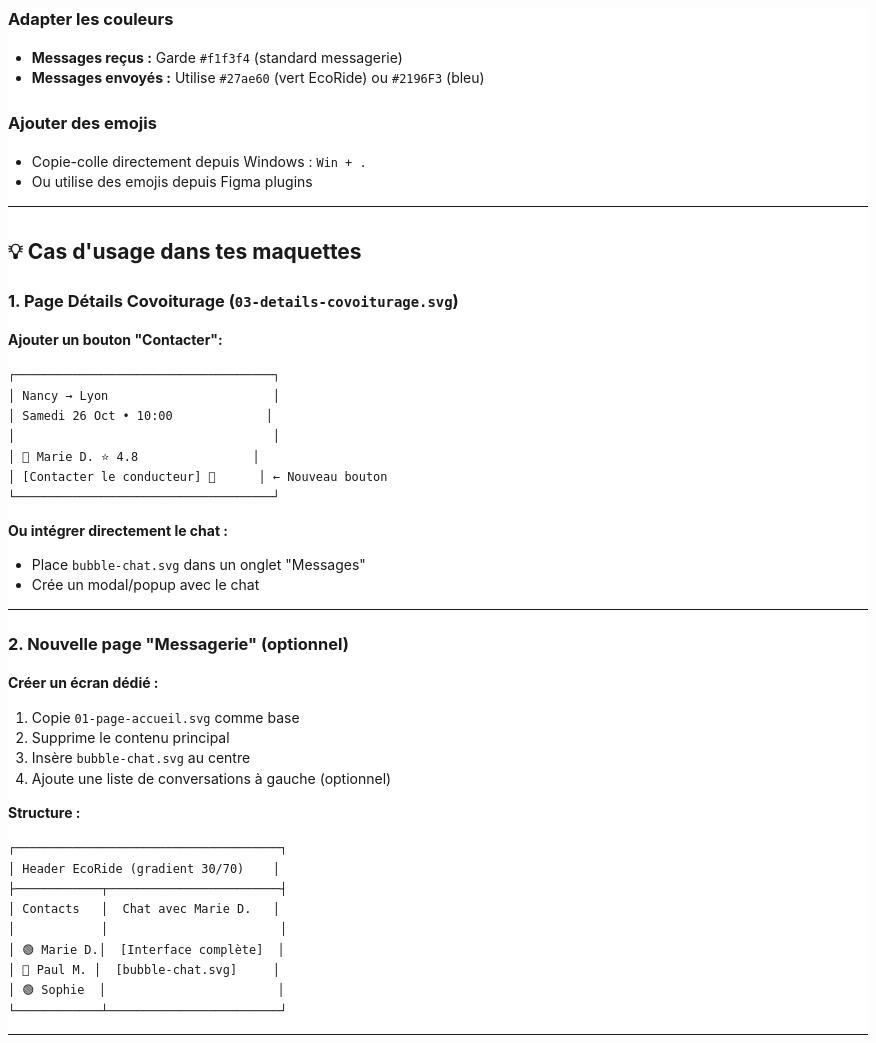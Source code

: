 ### **Adapter les couleurs**
- **Messages reçus :** Garde `#f1f3f4` (standard messagerie)
- **Messages envoyés :** Utilise `#27ae60` (vert EcoRide) ou `#2196F3` (bleu)

### **Ajouter des emojis**
- Copie-colle directement depuis Windows : `Win + .`
- Ou utilise des emojis depuis Figma plugins

---

## 💡 Cas d'usage dans tes maquettes

### **1. Page Détails Covoiturage** (`03-details-covoiturage.svg`)

**Ajouter un bouton "Contacter":**
```
┌────────────────────────────────────┐
│ Nancy → Lyon                       │
│ Samedi 26 Oct • 10:00             │
│                                    │
│ 👤 Marie D. ⭐ 4.8                │
│ [Contacter le conducteur] 💬      │ ← Nouveau bouton
└────────────────────────────────────┘
```

**Ou intégrer directement le chat :**
- Place `bubble-chat.svg` dans un onglet "Messages"
- Crée un modal/popup avec le chat

---

### **2. Nouvelle page "Messagerie"** (optionnel)

**Créer un écran dédié :**
1. Copie `01-page-accueil.svg` comme base
2. Supprime le contenu principal
3. Insère `bubble-chat.svg` au centre
4. Ajoute une liste de conversations à gauche (optionnel)

**Structure :**
```
┌─────────────────────────────────────┐
│ Header EcoRide (gradient 30/70)    │
├────────────┬────────────────────────┤
│ Contacts   │  Chat avec Marie D.   │
│            │                        │
│ 🟢 Marie D.│  [Interface complète]  │
│ 🔴 Paul M. │  [bubble-chat.svg]     │
│ 🟢 Sophie  │                        │
└────────────┴────────────────────────┘
```

---